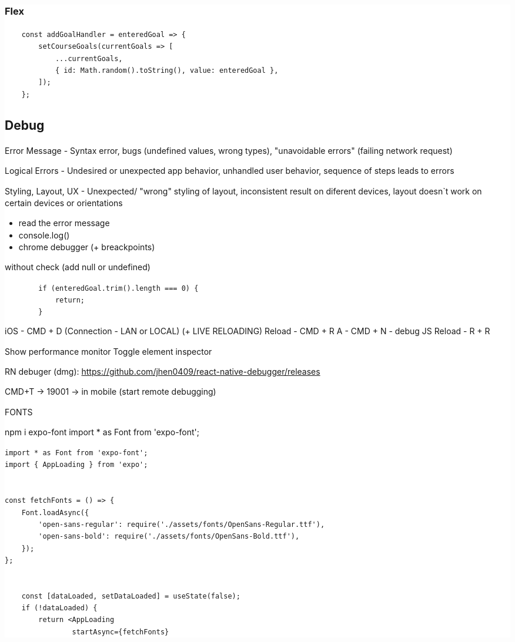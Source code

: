### Flex

```
	const addGoalHandler = enteredGoal => {
		setCourseGoals(currentGoals => [
			...currentGoals,
			{ id: Math.random().toString(), value: enteredGoal },
		]);
	};
```

## Debug

Error Message - Syntax error, bugs (undefined values, wrong types), "unavoidable errors" (failing network request)

Logical Errors - Undesired or unexpected app behavior, unhandled user behavior, sequence of steps leads to errors

Styling, Layout, UX - Unexpected/ "wrong" styling of layout, inconsistent result on diferent devices, layout doesn`t work on certain devices or orientations

- read the error message
- console.log()
- chrome debugger (+ breackpoints)

without check (add null or undefined)

```
		if (enteredGoal.trim().length === 0) {
			return;
		}
```

iOS - CMD + D (Connection - LAN or LOCAL) (+ LIVE RELOADING)
Reload - CMD + R
A - CMD + N - debug JS
Reload - R + R

Show performance monitor
Toggle element inspector

RN debuger (dmg):
https://github.com/jhen0409/react-native-debugger/releases

CMD+T -> 19001 -> in mobile (start remote debugging)

FONTS

npm i expo-font
import \* as Font from 'expo-font';

```
import * as Font from 'expo-font';
import { AppLoading } from 'expo';


const fetchFonts = () => {
	Font.loadAsync({
		'open-sans-regular': require('./assets/fonts/OpenSans-Regular.ttf'),
		'open-sans-bold': require('./assets/fonts/OpenSans-Bold.ttf'),
	});
};


	const [dataLoaded, setDataLoaded] = useState(false);
	if (!dataLoaded) {
		return <AppLoading
				startAsync={fetchFonts}
```